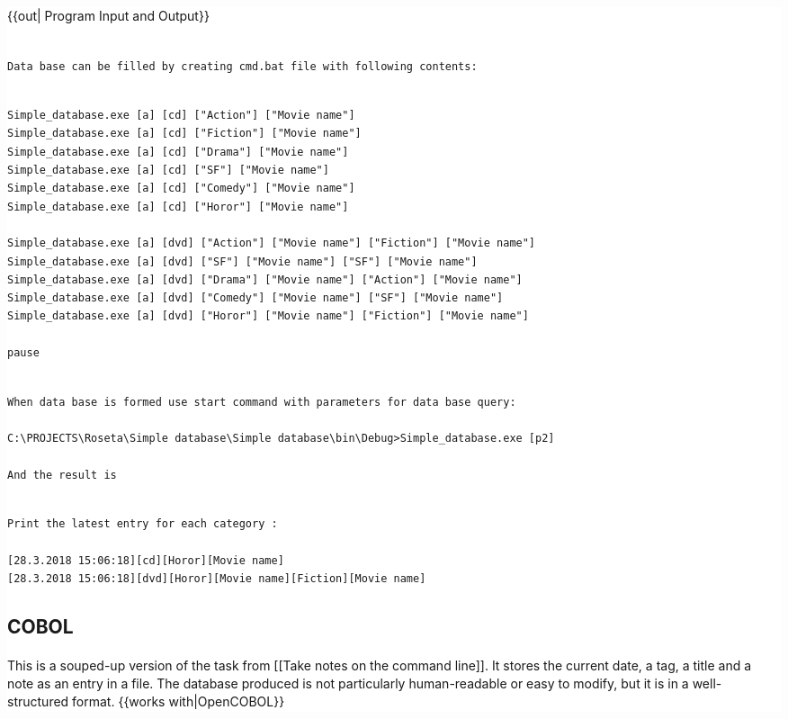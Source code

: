 {{out| Program Input and Output}}

```txt

Data base can be filled by creating cmd.bat file with following contents:

```


```txt

Simple_database.exe [a] [cd] ["Action"] ["Movie name"]
Simple_database.exe [a] [cd] ["Fiction"] ["Movie name"]
Simple_database.exe [a] [cd] ["Drama"] ["Movie name"]
Simple_database.exe [a] [cd] ["SF"] ["Movie name"]
Simple_database.exe [a] [cd] ["Comedy"] ["Movie name"]
Simple_database.exe [a] [cd] ["Horor"] ["Movie name"]

Simple_database.exe [a] [dvd] ["Action"] ["Movie name"] ["Fiction"] ["Movie name"]
Simple_database.exe [a] [dvd] ["SF"] ["Movie name"] ["SF"] ["Movie name"]
Simple_database.exe [a] [dvd] ["Drama"] ["Movie name"] ["Action"] ["Movie name"]
Simple_database.exe [a] [dvd] ["Comedy"] ["Movie name"] ["SF"] ["Movie name"]
Simple_database.exe [a] [dvd] ["Horor"] ["Movie name"] ["Fiction"] ["Movie name"]

pause

```


```txt

When data base is formed use start command with parameters for data base query:

C:\PROJECTS\Roseta\Simple database\Simple database\bin\Debug>Simple_database.exe [p2]

And the result is

```


```txt

Print the latest entry for each category :

[28.3.2018 15:06:18][cd][Horor][Movie name]
[28.3.2018 15:06:18][dvd][Horor][Movie name][Fiction][Movie name]

```



## COBOL

This is a souped-up version of the task from [[Take notes on the command line]]. It stores the current date, a tag, a title and  a note as an entry in a file. The database produced is not particularly human-readable or easy to modify, but it is in a well-structured format.
{{works with|OpenCOBOL}}

